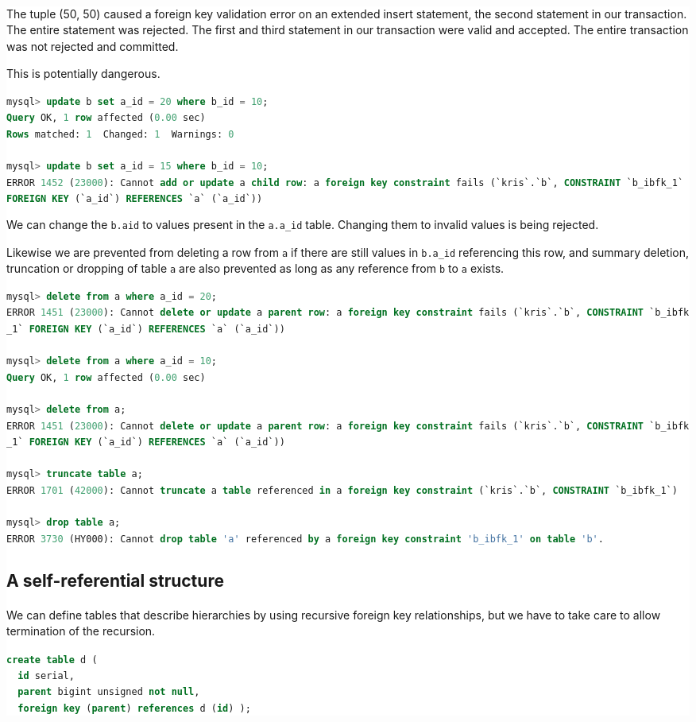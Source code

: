 The tuple (50, 50) caused a foreign key validation error on an extended insert statement, the second statement in our transaction. The entire statement was rejected. The first and third statement in our transaction were valid and accepted. The entire transaction was not rejected and committed.

This is potentially dangerous.

```sql
mysql> update b set a_id = 20 where b_id = 10;
Query OK, 1 row affected (0.00 sec)
Rows matched: 1  Changed: 1  Warnings: 0

mysql> update b set a_id = 15 where b_id = 10;
ERROR 1452 (23000): Cannot add or update a child row: a foreign key constraint fails (`kris`.`b`, CONSTRAINT `b_ibfk_1` FOREIGN KEY (`a_id`) REFERENCES `a` (`a_id`))
```

We can change the `b.aid` to values present in the `a.a_id` table. Changing them to invalid values is being rejected.

Likewise we are prevented from deleting a row from `a` if there are still values in `b.a_id` referencing this row, and summary deletion, truncation or dropping of table `a` are also prevented as long as any reference from `b` to `a` exists.

```sql
mysql> delete from a where a_id = 20;
ERROR 1451 (23000): Cannot delete or update a parent row: a foreign key constraint fails (`kris`.`b`, CONSTRAINT `b_ibfk_1` FOREIGN KEY (`a_id`) REFERENCES `a` (`a_id`))

mysql> delete from a where a_id = 10;
Query OK, 1 row affected (0.00 sec)

mysql> delete from a;
ERROR 1451 (23000): Cannot delete or update a parent row: a foreign key constraint fails (`kris`.`b`, CONSTRAINT `b_ibfk_1` FOREIGN KEY (`a_id`) REFERENCES `a` (`a_id`))

mysql> truncate table a;
ERROR 1701 (42000): Cannot truncate a table referenced in a foreign key constraint (`kris`.`b`, CONSTRAINT `b_ibfk_1`)

mysql> drop table a;
ERROR 3730 (HY000): Cannot drop table 'a' referenced by a foreign key constraint 'b_ibfk_1' on table 'b'.
```

## A self-referential structure

We can define tables that describe hierarchies by using recursive foreign key relationships, but we have to take care to allow termination of the recursion.

```sql
create table d (
  id serial,
  parent bigint unsigned not null, 
  foreign key (parent) references d (id) );
```
